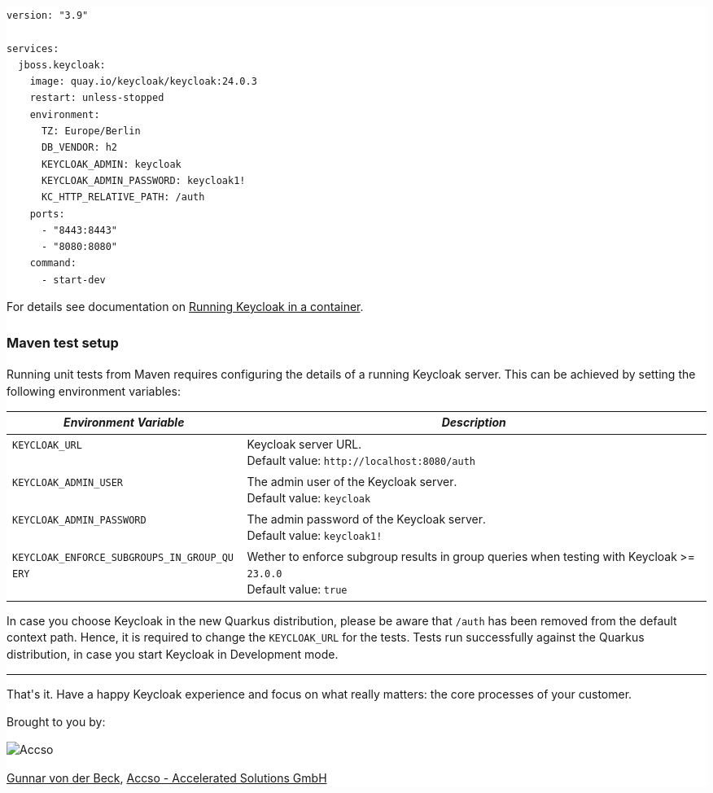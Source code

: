 ```docker-compose
version: "3.9"

services:
  jboss.keycloak:
    image: quay.io/keycloak/keycloak:24.0.3
    restart: unless-stopped
    environment:
      TZ: Europe/Berlin
      DB_VENDOR: h2
      KEYCLOAK_ADMIN: keycloak
      KEYCLOAK_ADMIN_PASSWORD: keycloak1!
      KC_HTTP_RELATIVE_PATH: /auth
    ports:
      - "8443:8443"
      - "8080:8080"
    command:
      - start-dev
```

For details see documentation on [Running Keycloak in a container](https://www.keycloak.org/server/containers "Running Keycloak in a container").

### Maven test setup

Running unit tests from Maven requires configuring the details of a running Keycloak server. This can be achieved by setting the following environment variables:

| *Environment Variable*                      | *Description*                                                                                                        |
|---------------------------------------------|----------------------------------------------------------------------------------------------------------------------|
| `KEYCLOAK_URL`                              | Keycloak server URL.<br />Default value: `http://localhost:8080/auth`                                                |
| `KEYCLOAK_ADMIN_USER`                       | The admin user of the Keycloak server.<br />Default value: `keycloak`                                                |
| `KEYCLOAK_ADMIN_PASSWORD`                   | The admin password of the Keycloak server.<br />Default value: `keycloak1!`                                          |
| `KEYCLOAK_ENFORCE_SUBGROUPS_IN_GROUP_QUERY` | Wether to enforce subgroup results in group queries when testing with Keycloak >= `23.0.0`<br />Default value: `true`|

In case you choose Keycloak in the new Quarkus distribution, please be aware that `/auth` has been removed from the default context path.
Hence, it is required to change the `KEYCLOAK_URL` for the tests. Tests run successfully against the Quarkus
distribution, in case you start Keycloak in Development mode.

------------------------------------------------------------

That's it. Have a happy Keycloak experience and focus on what really matters: the core processes of your customer.

Brought to you by:

![Accso](doc/ACCSO-Logo.png "https://accso.de/")

[Gunnar von der Beck](https://www.xing.com/profile/Gunnar_vonderBeck/portfolio "XING Profile"), [Accso - Accelerated Solutions GmbH](https://accso.de/ "https://accso.de/")
